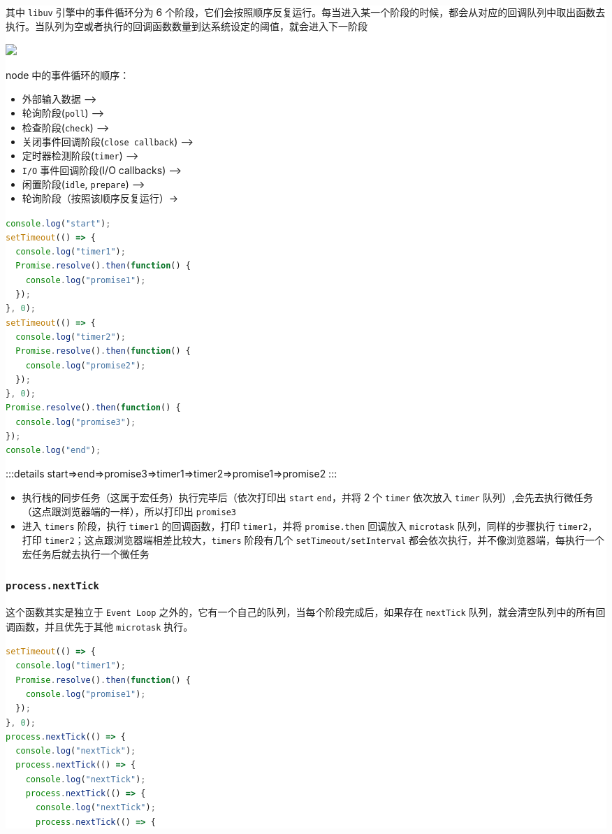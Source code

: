 其中 `libuv` 引擎中的事件循环分为 6 个阶段，它们会按照顺序反复运行。每当进入某一个阶段的时候，都会从对应的回调队列中取出函数去执行。当队列为空或者执行的回调函数数量到达系统设定的阈值，就会进入下一阶段

<div>
	<img src="https://github.com/sandlz/images/raw/master/uPic/t7DpWc.png">  
</div>

node 中的事件循环的顺序：

- 外部输入数据 –>
- 轮询阶段(`poll`) –>
- 检查阶段(`check`) –>
- 关闭事件回调阶段(`close callback`) –>
- 定时器检测阶段(`timer`) –>
- `I/O` 事件回调阶段(I/O callbacks) –>
- 闲置阶段(`idle`, `prepare`) –>
- 轮询阶段（按照该顺序反复运行）->

```js
console.log("start");
setTimeout(() => {
  console.log("timer1");
  Promise.resolve().then(function() {
    console.log("promise1");
  });
}, 0);
setTimeout(() => {
  console.log("timer2");
  Promise.resolve().then(function() {
    console.log("promise2");
  });
}, 0);
Promise.resolve().then(function() {
  console.log("promise3");
});
console.log("end");
```

:::details
start=>end=>promise3=>timer1=>timer2=>promise1=>promise2
:::

- 执行栈的同步任务（这属于宏任务）执行完毕后（依次打印出 `start` `end`，并将 2 个 `timer` 依次放入 `timer` 队列）,会先去执行微任务（这点跟浏览器端的一样），所以打印出 `promise3`
- 进入 `timers` 阶段，执行 `timer1` 的回调函数，打印 `timer1`，并将 `promise.then` 回调放入 `microtask` 队列，同样的步骤执行 `timer2`，打印 `timer2`；这点跟浏览器端相差比较大，`timers` 阶段有几个 `setTimeout/setInterval` 都会依次执行，并不像浏览器端，每执行一个宏任务后就去执行一个微任务

### `process.nextTick`

这个函数其实是独立于 `Event Loop` 之外的，它有一个自己的队列，当每个阶段完成后，如果存在 `nextTick` 队列，就会清空队列中的所有回调函数，并且优先于其他 `microtask` 执行。

```js
setTimeout(() => {
  console.log("timer1");
  Promise.resolve().then(function() {
    console.log("promise1");
  });
}, 0);
process.nextTick(() => {
  console.log("nextTick");
  process.nextTick(() => {
    console.log("nextTick");
    process.nextTick(() => {
      console.log("nextTick");
      process.nextTick(() => {
```